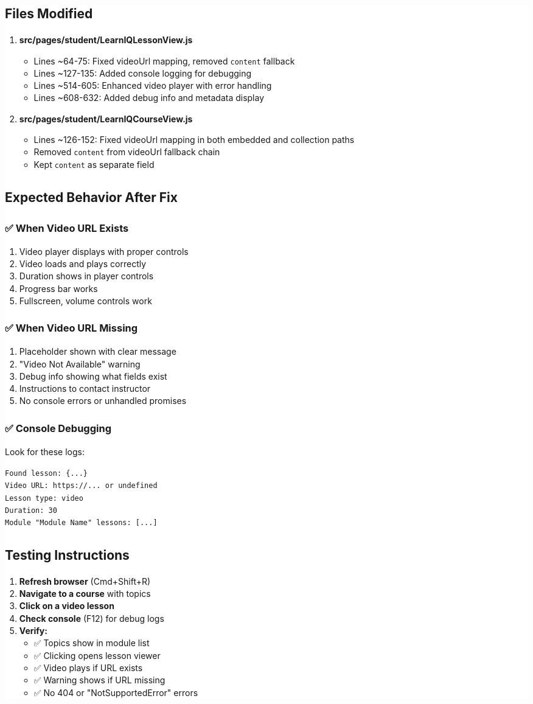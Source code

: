 ## Files Modified

1. **src/pages/student/LearnIQLessonView.js**
   - Lines ~64-75: Fixed videoUrl mapping, removed `content` fallback
   - Lines ~127-135: Added console logging for debugging
   - Lines ~514-605: Enhanced video player with error handling
   - Lines ~608-632: Added debug info and metadata display

2. **src/pages/student/LearnIQCourseView.js**
   - Lines ~126-152: Fixed videoUrl mapping in both embedded and collection paths
   - Removed `content` from videoUrl fallback chain
   - Kept `content` as separate field

## Expected Behavior After Fix

### ✅ When Video URL Exists
1. Video player displays with proper controls
2. Video loads and plays correctly
3. Duration shows in player controls
4. Progress bar works
5. Fullscreen, volume controls work

### ✅ When Video URL Missing
1. Placeholder shown with clear message
2. "Video Not Available" warning
3. Debug info showing what fields exist
4. Instructions to contact instructor
5. No console errors or unhandled promises

### ✅ Console Debugging
Look for these logs:
```
Found lesson: {...}
Video URL: https://... or undefined
Lesson type: video
Duration: 30
Module "Module Name" lessons: [...]
```

## Testing Instructions

1. **Refresh browser** (Cmd+Shift+R)
2. **Navigate to a course** with topics
3. **Click on a video lesson**
4. **Check console** (F12) for debug logs
5. **Verify:**
   - ✅ Topics show in module list
   - ✅ Clicking opens lesson viewer
   - ✅ Video plays if URL exists
   - ✅ Warning shows if URL missing
   - ✅ No 404 or "NotSupportedError" errors
